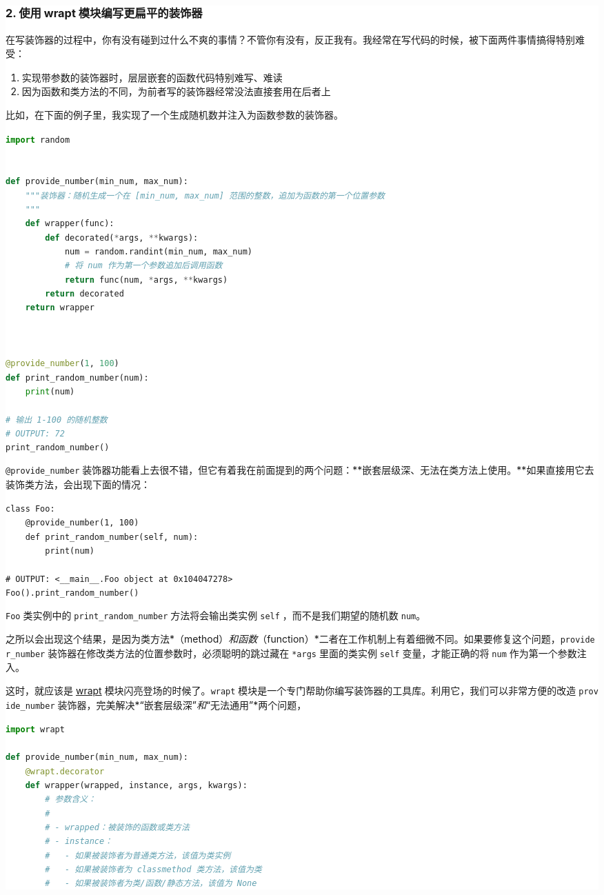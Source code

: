 ### 2. 使用 wrapt 模块编写更扁平的装饰器

在写装饰器的过程中，你有没有碰到过什么不爽的事情？不管你有没有，反正我有。我经常在写代码的时候，被下面两件事情搞得特别难受：

1. 实现带参数的装饰器时，层层嵌套的函数代码特别难写、难读
2. 因为函数和类方法的不同，为前者写的装饰器经常没法直接套用在后者上

比如，在下面的例子里，我实现了一个生成随机数并注入为函数参数的装饰器。

```python
import random


def provide_number(min_num, max_num):
    """装饰器：随机生成一个在 [min_num, max_num] 范围的整数，追加为函数的第一个位置参数
    """
    def wrapper(func):
        def decorated(*args, **kwargs):
            num = random.randint(min_num, max_num)
            # 将 num 作为第一个参数追加后调用函数
            return func(num, *args, **kwargs)
        return decorated
    return wrapper
    


@provide_number(1, 100)
def print_random_number(num):
    print(num)

# 输出 1-100 的随机整数
# OUTPUT: 72
print_random_number()
```

`@provide_number` 装饰器功能看上去很不错，但它有着我在前面提到的两个问题：**嵌套层级深、无法在类方法上使用。**如果直接用它去装饰类方法，会出现下面的情况：

```
class Foo:
    @provide_number(1, 100)
    def print_random_number(self, num):
        print(num)

# OUTPUT: <__main__.Foo object at 0x104047278>
Foo().print_random_number()
```

`Foo` 类实例中的 `print_random_number` 方法将会输出类实例 `self` ，而不是我们期望的随机数 `num`。

之所以会出现这个结果，是因为类方法*（method）*和函数*（function）*二者在工作机制上有着细微不同。如果要修复这个问题，`provider_number` 装饰器在修改类方法的位置参数时，必须聪明的跳过藏在 `*args` 里面的类实例 `self` 变量，才能正确的将 `num` 作为第一个参数注入。

这时，就应该是 [wrapt](https://pypi.org/project/wrapt/) 模块闪亮登场的时候了。`wrapt` 模块是一个专门帮助你编写装饰器的工具库。利用它，我们可以非常方便的改造 `provide_number` 装饰器，完美解决*“嵌套层级深”*和*“无法通用”*两个问题，

```python
import wrapt

def provide_number(min_num, max_num):
    @wrapt.decorator
    def wrapper(wrapped, instance, args, kwargs):
        # 参数含义：
        #
        # - wrapped：被装饰的函数或类方法
        # - instance：
        #   - 如果被装饰者为普通类方法，该值为类实例
        #   - 如果被装饰者为 classmethod 类方法，该值为类
        #   - 如果被装饰者为类/函数/静态方法，该值为 None
```